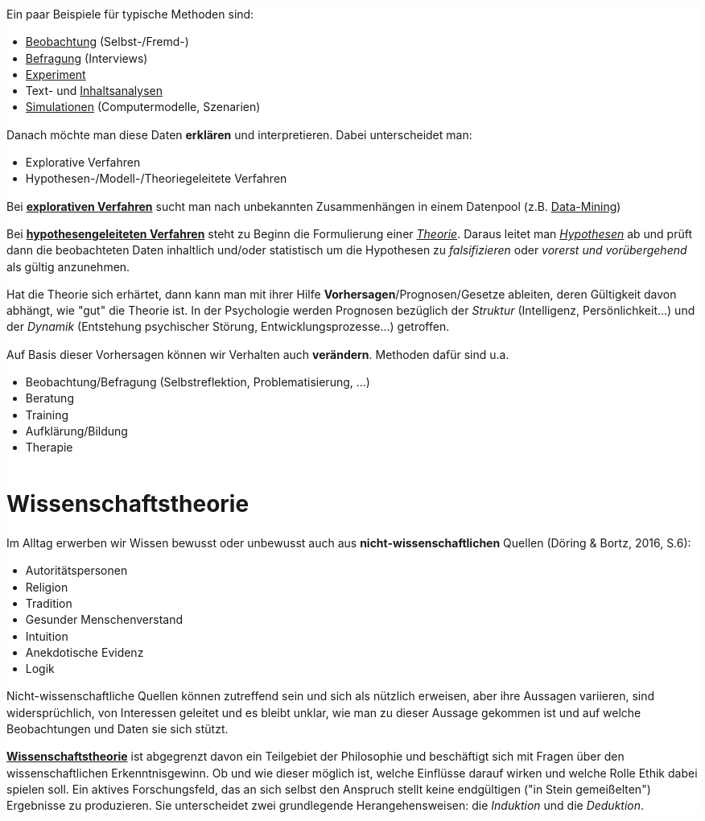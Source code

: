 Ein paar Beispiele für typische Methoden sind:
* [Beobachtung](https://dorsch.hogrefe.com/stichwort/beobachtung) (Selbst-/Fremd-)
* [Befragung](https://de.wikipedia.org/wiki/Befragung) (Interviews)
* [Experiment](https://dorsch.hogrefe.com/stichwort/experiment)
* Text- und [Inhaltsanalysen](https://dorsch.hogrefe.com/stichwort/inhaltsanalyse)
* [Simulationen](https://dorsch.hogrefe.com/stichwort/simulation) (Computermodelle, Szenarien)

Danach möchte man diese Daten **erklären** und interpretieren. Dabei unterscheidet man:
* Explorative Verfahren
* Hypothesen-/Modell-/Theoriegeleitete Verfahren

Bei **[explorativen Verfahren](https://de.wikipedia.org/wiki/Explorative_Datenanalyse)** sucht man nach unbekannten Zusammenhängen in einem Datenpool (z.B. [Data-Mining](https://dorsch.hogrefe.com/stichwort/data-mining))

Bei **[hypothesengeleiteten Verfahren](https://de.wikipedia.org/wiki/Hypothese#Empirische_Wissenschaften)** steht zu Beginn die Formulierung einer _[Theorie](https://dorsch.hogrefe.com/stichwort/theorie)_. Daraus leitet man _[Hypothesen](https://dorsch.hogrefe.com/stichwort/hypothese)_ ab und prüft dann die beobachteten Daten inhaltlich und/oder statistisch um die Hypothesen zu _falsifizieren_ oder _vorerst und vorübergehend_ als gültig anzunehmen.

Hat die Theorie sich erhärtet, dann  kann man mit ihrer Hilfe **Vorhersagen**/Prognosen/Gesetze ableiten, deren Gültigkeit davon abhängt, wie "gut" die Theorie ist. In der Psychologie werden Prognosen bezüglich der _Struktur_ (Intelligenz, Persönlichkeit...) und der _Dynamik_ (Entstehung psychischer Störung, Entwicklungsprozesse...) getroffen.

Auf Basis dieser Vorhersagen können wir Verhalten auch **verändern**. Methoden dafür sind u.a.
* Beobachtung/Befragung (Selbstreflektion, Problematisierung, ...)
* Beratung
* Training
* Aufklärung/Bildung
* Therapie

# Wissenschaftstheorie

Im Alltag erwerben wir Wissen bewusst oder unbewusst auch aus **nicht-wissenschaftlichen** Quellen (Döring & Bortz, 2016, S.6):
* Autoritätspersonen
* Religion
* Tradition
* Gesunder Menschenverstand
* Intuition
* Anekdotische Evidenz
* Logik

Nicht-wissenschaftliche Quellen können zutreffend sein und sich als nützlich erweisen, aber ihre Aussagen variieren, sind widersprüchlich, von Interessen geleitet und es bleibt unklar, wie man zu dieser Aussage gekommen ist und auf welche Beobachtungen und Daten sie sich stützt.

**[Wissenschaftstheorie](https://dorsch.hogrefe.com/stichwort/wissenschaftstheorie)** ist abgegrenzt davon ein Teilgebiet der Philosophie und beschäftigt sich mit Fragen über den wissenschaftlichen Erkenntnisgewinn. Ob und wie dieser möglich ist, welche Einflüsse darauf wirken und welche Rolle Ethik dabei spielen soll. Ein aktives Forschungsfeld, das an sich selbst den Anspruch stellt keine endgültigen ("in Stein gemeißelten") Ergebnisse zu produzieren. Sie unterscheidet zwei grundlegende Herangehensweisen: die _Induktion_ und die _Deduktion_.
